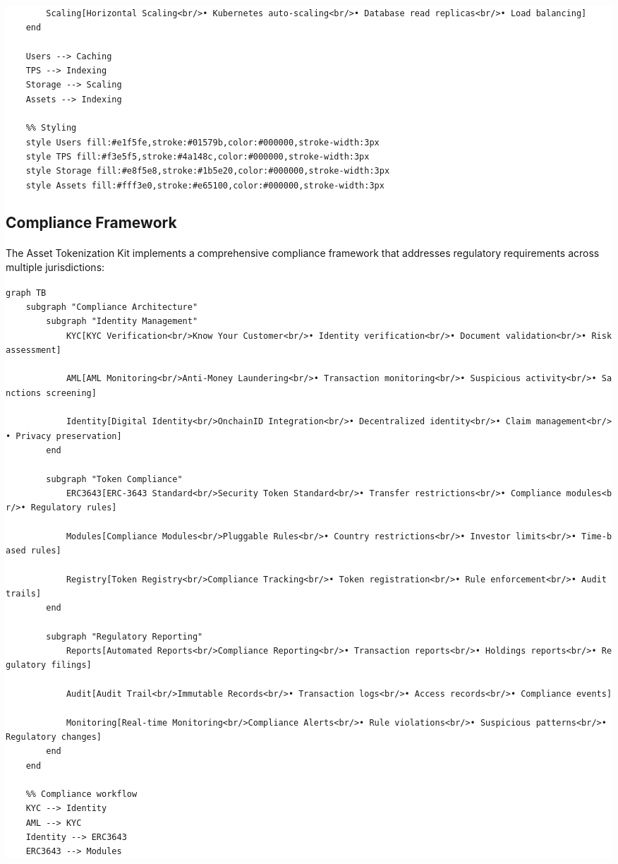 ```mermaid
        Scaling[Horizontal Scaling<br/>• Kubernetes auto-scaling<br/>• Database read replicas<br/>• Load balancing]
    end
    
    Users --> Caching
    TPS --> Indexing
    Storage --> Scaling
    Assets --> Indexing
    
    %% Styling
    style Users fill:#e1f5fe,stroke:#01579b,color:#000000,stroke-width:3px
    style TPS fill:#f3e5f5,stroke:#4a148c,color:#000000,stroke-width:3px
    style Storage fill:#e8f5e8,stroke:#1b5e20,color:#000000,stroke-width:3px
    style Assets fill:#fff3e0,stroke:#e65100,color:#000000,stroke-width:3px
```

## Compliance Framework

The Asset Tokenization Kit implements a comprehensive compliance framework that addresses regulatory requirements across multiple jurisdictions:

```mermaid
graph TB
    subgraph "Compliance Architecture"
        subgraph "Identity Management"
            KYC[KYC Verification<br/>Know Your Customer<br/>• Identity verification<br/>• Document validation<br/>• Risk assessment]
            
            AML[AML Monitoring<br/>Anti-Money Laundering<br/>• Transaction monitoring<br/>• Suspicious activity<br/>• Sanctions screening]
            
            Identity[Digital Identity<br/>OnchainID Integration<br/>• Decentralized identity<br/>• Claim management<br/>• Privacy preservation]
        end
        
        subgraph "Token Compliance"
            ERC3643[ERC-3643 Standard<br/>Security Token Standard<br/>• Transfer restrictions<br/>• Compliance modules<br/>• Regulatory rules]
            
            Modules[Compliance Modules<br/>Pluggable Rules<br/>• Country restrictions<br/>• Investor limits<br/>• Time-based rules]
            
            Registry[Token Registry<br/>Compliance Tracking<br/>• Token registration<br/>• Rule enforcement<br/>• Audit trails]
        end
        
        subgraph "Regulatory Reporting"
            Reports[Automated Reports<br/>Compliance Reporting<br/>• Transaction reports<br/>• Holdings reports<br/>• Regulatory filings]
            
            Audit[Audit Trail<br/>Immutable Records<br/>• Transaction logs<br/>• Access records<br/>• Compliance events]
            
            Monitoring[Real-time Monitoring<br/>Compliance Alerts<br/>• Rule violations<br/>• Suspicious patterns<br/>• Regulatory changes]
        end
    end
    
    %% Compliance workflow
    KYC --> Identity
    AML --> KYC
    Identity --> ERC3643
    ERC3643 --> Modules
```